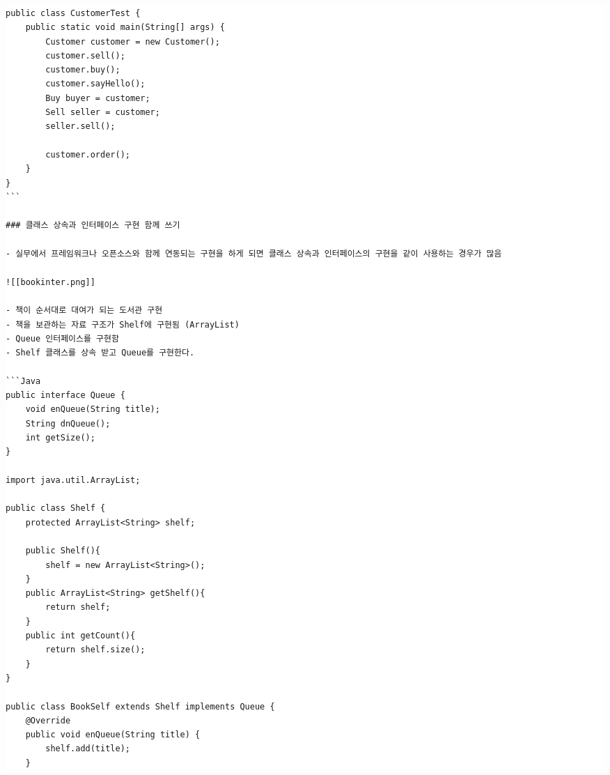     public class CustomerTest {
        public static void main(String[] args) {
            Customer customer = new Customer();
            customer.sell();
            customer.buy();
            customer.sayHello();
            Buy buyer = customer;
            Sell seller = customer;
            seller.sell();
    
            customer.order();
        }
    }
    ```
    
    ### 클래스 상속과 인터페이스 구현 함께 쓰기
    
    - 실무에서 프레임워크나 오픈소스와 함께 연동되는 구현을 하게 되면 클래스 상속과 인터페이스의 구현을 같이 사용하는 경우가 많음
    
    ![[bookinter.png]]
    
    - 책이 순서대로 대여가 되는 도서관 구현
    - 책을 보관하는 자료 구조가 Shelf에 구현됨 (ArrayList)
    - Queue 인터페이스를 구현함
    - Shelf 클래스를 상속 받고 Queue를 구현한다.
    
    ```Java
    public interface Queue {
        void enQueue(String title);
        String dnQueue();
        int getSize();
    }
    
    import java.util.ArrayList;
    
    public class Shelf {
        protected ArrayList<String> shelf;
    
        public Shelf(){
            shelf = new ArrayList<String>();
        }
        public ArrayList<String> getShelf(){
            return shelf;
        }
        public int getCount(){
            return shelf.size();
        }
    }
    
    public class BookSelf extends Shelf implements Queue {
        @Override
        public void enQueue(String title) {
            shelf.add(title);
        }
    